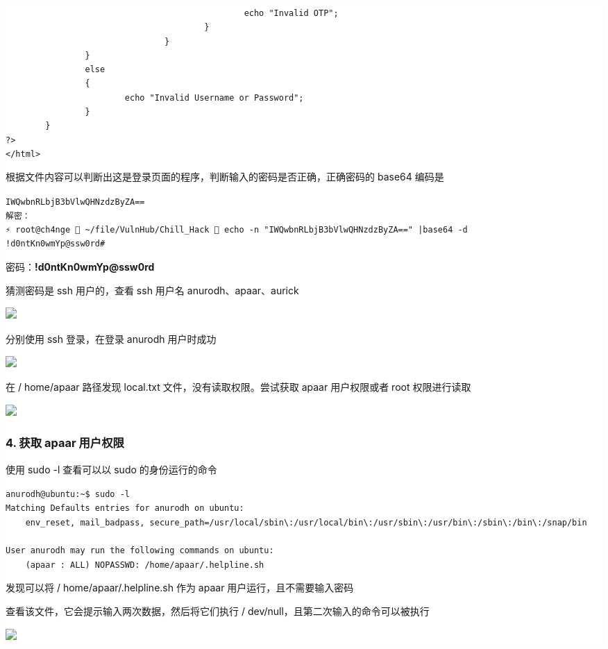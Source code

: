```
                                                echo "Invalid OTP";
                                        }
                                }
                }
                else
                {
                        echo "Invalid Username or Password";
                }
        }
?>
</html>
```

根据文件内容可以判断出这是登录页面的程序，判断输入的密码是否正确，正确密码的 base64 编码是

```
IWQwbnRLbjB3bVlwQHNzdzByZA==
解密：
⚡ root@ch4nge  ~/file/VulnHub/Chill_Hack  echo -n "IWQwbnRLbjB3bVlwQHNzdzByZA==" |base64 -d
!d0ntKn0wmYp@ssw0rd#
```

密码：**!d0ntKn0wmYp@ssw0rd**

猜测密码是 ssh 用户的，查看 ssh 用户名 anurodh、apaar、aurick

![](https://image.3001.net/images/20210125/1611505224_600d9e48f31cd62513711.png!small?1611505225121)

分别使用 ssh 登录，在登录 anurodh 用户时成功

![](https://image.3001.net/images/20210125/1611504870_600d9ce6728159acf8fac.png!small?1611504870648)

在 / home/apaar 路径发现 local.txt 文件，没有读取权限。尝试获取 apaar 用户权限或者 root 权限进行读取

![](https://image.3001.net/images/20210125/1611505304_600d9e98a50c36a36865d.png!small?1611505304815)

### 4. 获取 apaar 用户权限

使用 sudo -l 查看可以以 sudo 的身份运行的命令

```
anurodh@ubuntu:~$ sudo -l
Matching Defaults entries for anurodh on ubuntu:
    env_reset, mail_badpass, secure_path=/usr/local/sbin\:/usr/local/bin\:/usr/sbin\:/usr/bin\:/sbin\:/bin\:/snap/bin

User anurodh may run the following commands on ubuntu:
    (apaar : ALL) NOPASSWD: /home/apaar/.helpline.sh
```

发现可以将 / home/apaar/.helpline.sh 作为 apaar 用户运行，且不需要输入密码

查看该文件，它会提示输入两次数据，然后将它们执行 / dev/null，且第二次输入的命令可以被执行

![](https://image.3001.net/images/20210125/1611505682_600da0129f07db173252b.png!small?1611505682763)
